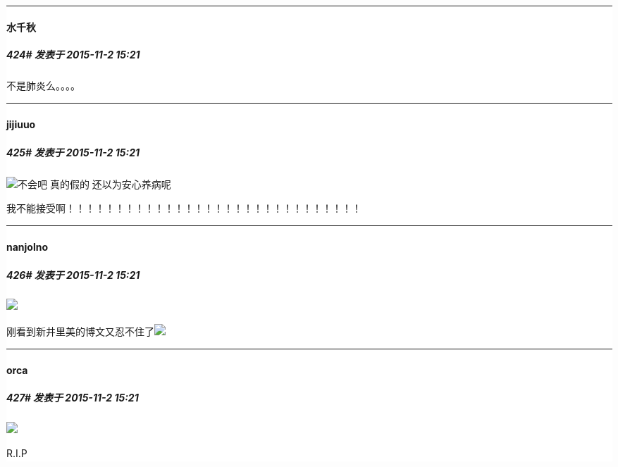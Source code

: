 
*****

####  水千秋  
##### 424#       发表于 2015-11-2 15:21




不是肺炎么。。。。







*****

####  jijiuuo  
##### 425#       发表于 2015-11-2 15:21



<img src="https://static.saraba1st.com/image/smiley/face/88.gif" referrerpolicy="no-referrer">不会吧 真的假的 还以为安心养病呢 

我不能接受啊！！！！！！！！！！！！！！！！！！！！！！！！！！！！！！







*****

####  nanjolno  
##### 426#       发表于 2015-11-2 15:21



<img src="http://vps.onee3.org/20151102151753.jpg" referrerpolicy="no-referrer">

刚看到新井里美的博文又忍不住了<img src="https://static.saraba1st.com/image/smiley/face/88.gif" referrerpolicy="no-referrer">







*****

####  orca  
##### 427#       发表于 2015-11-2 15:21



<img src="https://static.saraba1st.com/image/smiley/face/88.gif" referrerpolicy="no-referrer">

R.I.P




